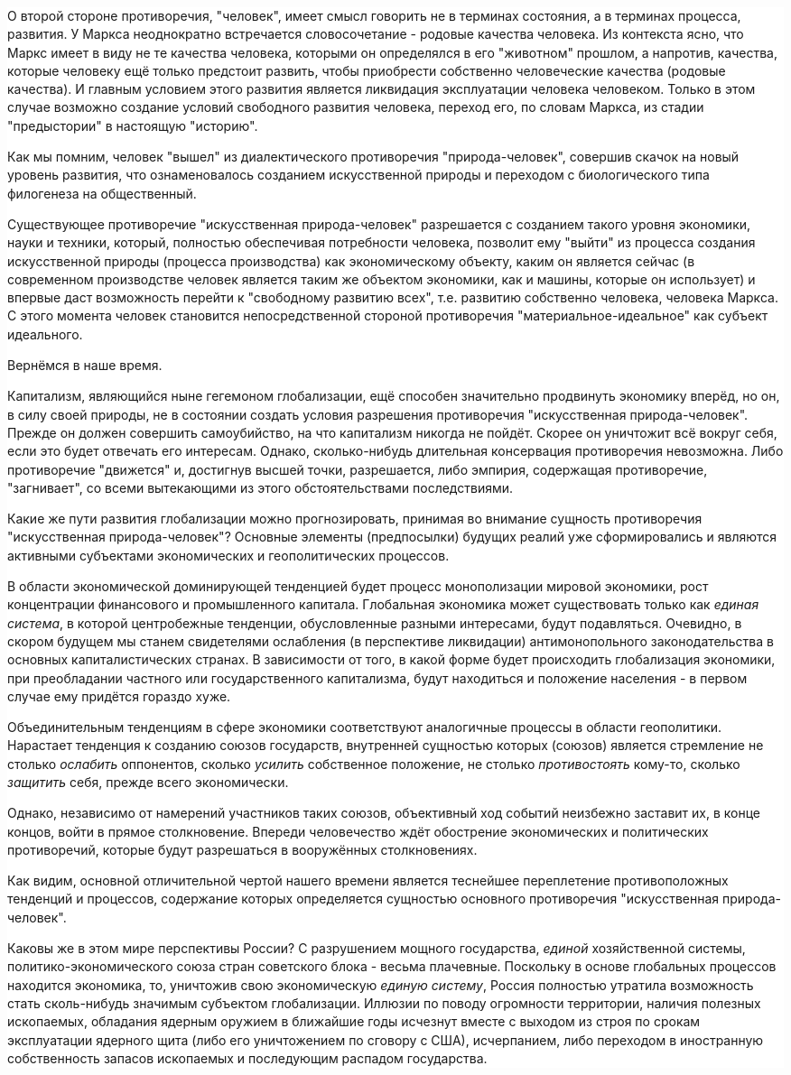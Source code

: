 О второй стороне противоречия, "человек", имеет смысл говорить не в терминах состояния, а в терминах процесса, развития. У Маркса неоднократно встречается словосочетание - родовые качества человека. Из контекста ясно, что Маркс имеет в виду не те качества человека, которыми он определялся в его "животном" прошлом, а напротив, качества, которые человеку ещё только предстоит развить, чтобы приобрести собственно человеческие качества (родовые качества). И главным условием этого развития является ликвидация эксплуатации человека человеком. Только в этом случае возможно создание условий свободного развития человека, переход его, по словам Маркса, из стадии "предыстории" в настоящую "историю".

Как мы помним, человек "вышел" из диалектического противоречия "природа-человек", совершив скачок на новый уровень развития, что ознаменовалось созданием искусственной природы и переходом с биологического типа филогенеза на общественный.

Существующее противоречие "искусственная природа-человек" разрешается с созданием такого уровня экономики, науки и техники, который, полностью обеспечивая потребности человека, позволит ему "выйти" из процесса создания искусственной природы (процесса производства) как экономическому объекту, каким он является сейчас (в современном производстве человек является таким же объектом экономики, как и машины, которые он использует) и впервые даст возможность перейти к "свободному развитию всех", т.е. развитию собственно человека, человека Маркса. С этого момента человек становится непосредственной стороной противоречия "материальное-идеальное" как субъект идеального.

Вернёмся в наше время.

Капитализм, являющийся ныне гегемоном глобализации, ещё способен значительно продвинуть экономику вперёд, но он, в силу своей природы, не в состоянии создать условия разрешения противоречия "искусственная природа-человек". Прежде он должен совершить самоубийство, на что капитализм никогда не пойдёт. Скорее он уничтожит всё вокруг себя, если это будет отвечать его интересам. Однако, сколько-нибудь длительная консервация противоречия невозможна. Либо противоречие "движется" и, достигнув высшей точки, разрешается, либо эмпирия, содержащая противоречие, "загнивает", со всеми вытекающими из этого обстоятельствами последствиями.

Какие же пути развития глобализации можно прогнозировать, принимая во внимание сущность противоречия "искусственная природа-человек"? Основные элементы (предпосылки) будущих реалий уже сформировались и являются активными субъектами экономических и геополитических процессов.

В области экономической доминирующей тенденцией будет процесс монополизации мировой экономики, рост концентрации финансового и промышленного капитала. Глобальная экономика может существовать только как *единая* *система*, в которой центробежные тенденции, обусловленные разными интересами, будут подавляться. Очевидно, в скором будущем мы станем свидетелями ослабления (в перспективе ликвидации) антимонопольного законодательства в основных капиталистических странах. В зависимости от того, в какой форме будет происходить глобализация экономики, при преобладании частного или государственного капитализма, будут находиться и положение населения - в первом случае ему придётся гораздо хуже.

Объединительным тенденциям в сфере экономики соответствуют аналогичные процессы в области геополитики. Нарастает тенденция к созданию союзов государств, внутренней сущностью которых (союзов) является стремление не столько *ослабить* оппонентов, сколько *усилить* собственное положение, не столько *противостоять* кому-то, сколько *защитить* себя, прежде всего экономически.

Однако, независимо от намерений участников таких союзов, объективный ход событий неизбежно заставит их, в конце концов, войти в прямое столкновение. Впереди человечество ждёт обострение экономических и политических противоречий, которые будут разрешаться в вооружённых столкновениях.

Как видим, основной отличительной чертой нашего времени является теснейшее переплетение противоположных тенденций и процессов, содержание которых определяется сущностью основного противоречия "искусственная природа-человек".

Каковы же в этом мире перспективы России? С разрушением мощного государства, *единой* хозяйственной системы, политико-экономического союза стран советского блока - весьма плачевные. Поскольку в основе глобальных процессов находится экономика, то, уничтожив свою экономическую *единую систему*, Россия полностью утратила возможность стать сколь-нибудь значимым субъектом глобализации. Иллюзии по поводу огромности территории, наличия полезных ископаемых, обладания ядерным оружием в ближайшие годы исчезнут вместе с выходом из строя по срокам эксплуатации ядерного щита (либо его уничтожением по сговору с США), исчерпанием, либо переходом в иностранную собственность запасов ископаемых и последующим распадом государства.
